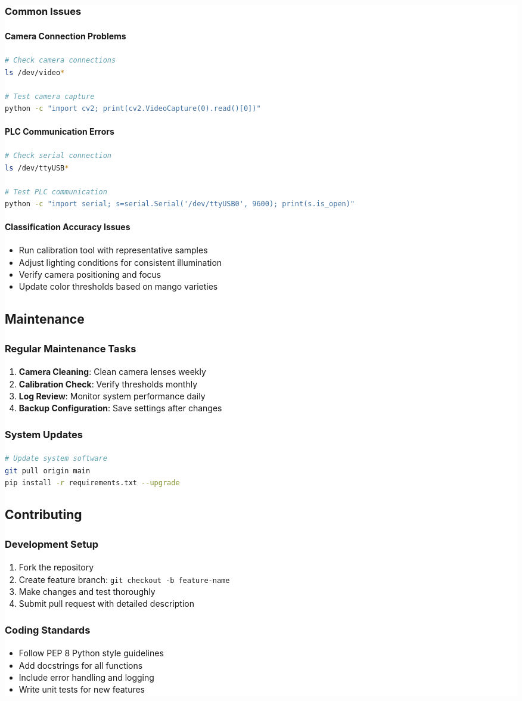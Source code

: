 ### Common Issues

#### Camera Connection Problems
```bash
# Check camera connections
ls /dev/video*

# Test camera capture
python -c "import cv2; print(cv2.VideoCapture(0).read()[0])"
```

#### PLC Communication Errors
```bash
# Check serial connection
ls /dev/ttyUSB*

# Test PLC communication
python -c "import serial; s=serial.Serial('/dev/ttyUSB0', 9600); print(s.is_open)"
```

#### Classification Accuracy Issues
- Run calibration tool with representative samples
- Adjust lighting conditions for consistent illumination
- Verify camera positioning and focus
- Update color thresholds based on mango varieties

## Maintenance

### Regular Maintenance Tasks
1. **Camera Cleaning**: Clean camera lenses weekly
2. **Calibration Check**: Verify thresholds monthly
3. **Log Review**: Monitor system performance daily
4. **Backup Configuration**: Save settings after changes

### System Updates
```bash
# Update system software
git pull origin main
pip install -r requirements.txt --upgrade
```

## Contributing

### Development Setup
1. Fork the repository
2. Create feature branch: `git checkout -b feature-name`
3. Make changes and test thoroughly
4. Submit pull request with detailed description

### Coding Standards
- Follow PEP 8 Python style guidelines
- Add docstrings for all functions
- Include error handling and logging
- Write unit tests for new features
